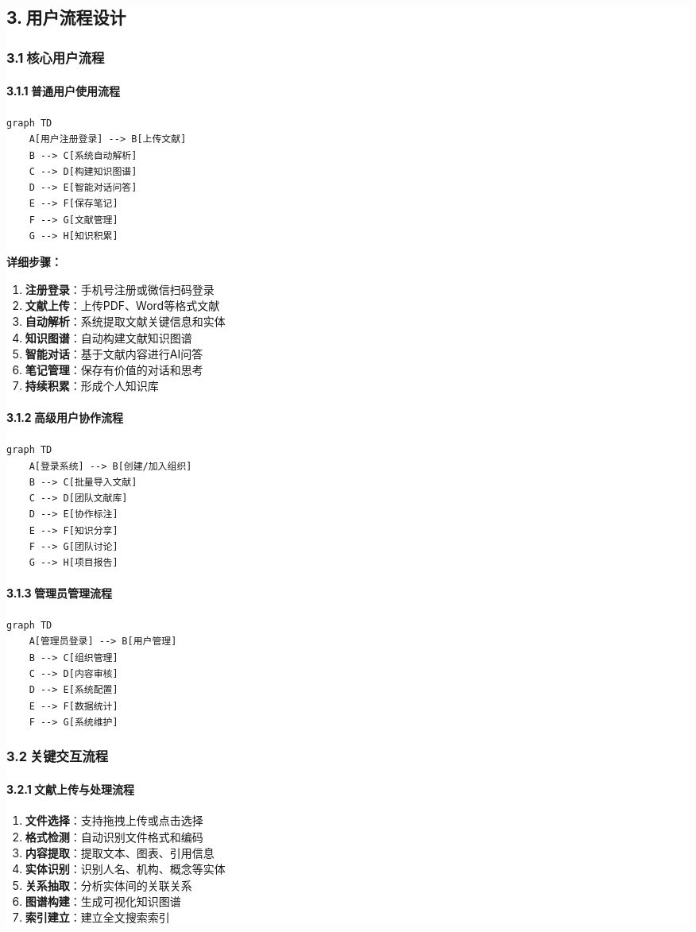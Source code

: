 ## 3. 用户流程设计

### 3.1 核心用户流程

#### 3.1.1 普通用户使用流程
```mermaid
graph TD
    A[用户注册登录] --> B[上传文献]
    B --> C[系统自动解析]
    C --> D[构建知识图谱]
    D --> E[智能对话问答]
    E --> F[保存笔记]
    F --> G[文献管理]
    G --> H[知识积累]
```

**详细步骤：**
1. **注册登录**：手机号注册或微信扫码登录
2. **文献上传**：上传PDF、Word等格式文献
3. **自动解析**：系统提取文献关键信息和实体
4. **知识图谱**：自动构建文献知识图谱
5. **智能对话**：基于文献内容进行AI问答
6. **笔记管理**：保存有价值的对话和思考
7. **持续积累**：形成个人知识库

#### 3.1.2 高级用户协作流程
```mermaid
graph TD
    A[登录系统] --> B[创建/加入组织]
    B --> C[批量导入文献]
    C --> D[团队文献库]
    D --> E[协作标注]
    E --> F[知识分享]
    F --> G[团队讨论]
    G --> H[项目报告]
```

#### 3.1.3 管理员管理流程
```mermaid
graph TD
    A[管理员登录] --> B[用户管理]
    B --> C[组织管理]
    C --> D[内容审核]
    D --> E[系统配置]
    E --> F[数据统计]
    F --> G[系统维护]
```

### 3.2 关键交互流程

#### 3.2.1 文献上传与处理流程
1. **文件选择**：支持拖拽上传或点击选择
2. **格式检测**：自动识别文件格式和编码
3. **内容提取**：提取文本、图表、引用信息
4. **实体识别**：识别人名、机构、概念等实体
5. **关系抽取**：分析实体间的关联关系
6. **图谱构建**：生成可视化知识图谱
7. **索引建立**：建立全文搜索索引
